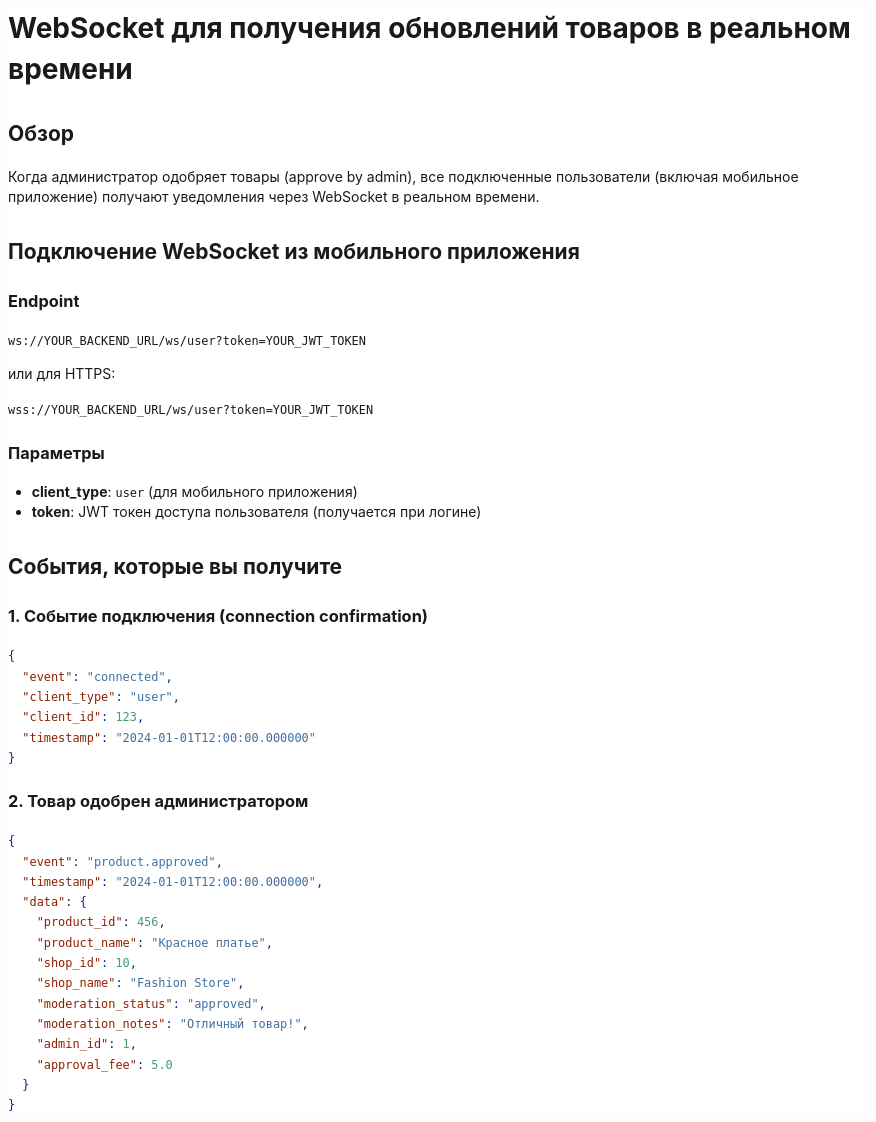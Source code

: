 # WebSocket для получения обновлений товаров в реальном времени

## Обзор

Когда администратор одобряет товары (approve by admin), все подключенные пользователи (включая мобильное приложение) получают уведомления через WebSocket в реальном времени.

## Подключение WebSocket из мобильного приложения

### Endpoint
```
ws://YOUR_BACKEND_URL/ws/user?token=YOUR_JWT_TOKEN
```

или для HTTPS:
```
wss://YOUR_BACKEND_URL/ws/user?token=YOUR_JWT_TOKEN
```

### Параметры
- **client_type**: `user` (для мобильного приложения)
- **token**: JWT токен доступа пользователя (получается при логине)

## События, которые вы получите

### 1. Событие подключения (connection confirmation)
```json
{
  "event": "connected",
  "client_type": "user",
  "client_id": 123,
  "timestamp": "2024-01-01T12:00:00.000000"
}
```

### 2. Товар одобрен администратором
```json
{
  "event": "product.approved",
  "timestamp": "2024-01-01T12:00:00.000000",
  "data": {
    "product_id": 456,
    "product_name": "Красное платье",
    "shop_id": 10,
    "shop_name": "Fashion Store",
    "moderation_status": "approved",
    "moderation_notes": "Отличный товар!",
    "admin_id": 1,
    "approval_fee": 5.0
  }
}
```
